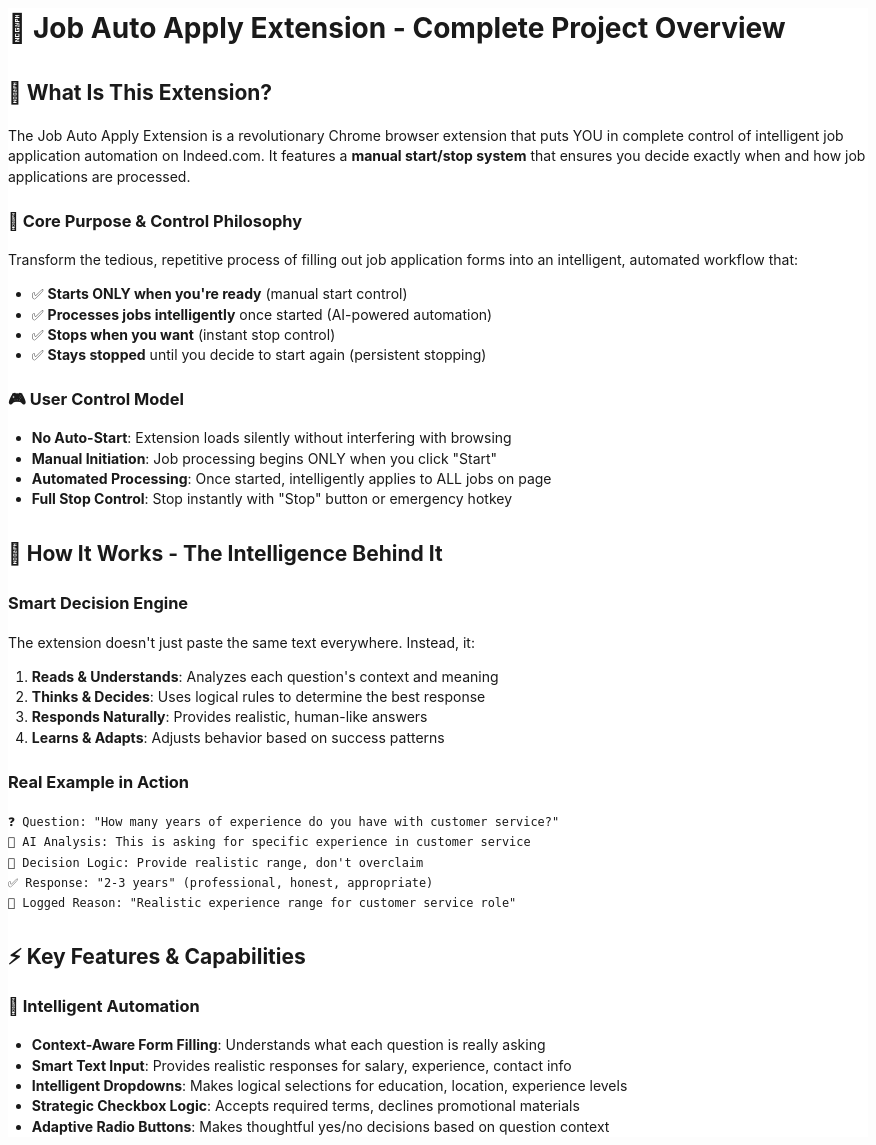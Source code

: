 # 🚀 Job Auto Apply Extension - Complete Project Overview

## 📖 **What Is This Extension?**

The Job Auto Apply Extension is a revolutionary Chrome browser extension that puts YOU in complete control of intelligent job application automation on Indeed.com. It features a **manual start/stop system** that ensures you decide exactly when and how job applications are processed.

### 🎯 **Core Purpose & Control Philosophy**
Transform the tedious, repetitive process of filling out job application forms into an intelligent, automated workflow that:
- ✅ **Starts ONLY when you're ready** (manual start control)
- ✅ **Processes jobs intelligently** once started (AI-powered automation)  
- ✅ **Stops when you want** (instant stop control)
- ✅ **Stays stopped** until you decide to start again (persistent stopping)

### 🎮 **User Control Model**
- **No Auto-Start**: Extension loads silently without interfering with browsing
- **Manual Initiation**: Job processing begins ONLY when you click "Start"
- **Automated Processing**: Once started, intelligently applies to ALL jobs on page
- **Full Stop Control**: Stop instantly with "Stop" button or emergency hotkey

## 🧠 **How It Works - The Intelligence Behind It**

### **Smart Decision Engine**
The extension doesn't just paste the same text everywhere. Instead, it:

1. **Reads & Understands**: Analyzes each question's context and meaning
2. **Thinks & Decides**: Uses logical rules to determine the best response  
3. **Responds Naturally**: Provides realistic, human-like answers
4. **Learns & Adapts**: Adjusts behavior based on success patterns

### **Real Example in Action**
```
❓ Question: "How many years of experience do you have with customer service?"
🧠 AI Analysis: This is asking for specific experience in customer service
💭 Decision Logic: Provide realistic range, don't overclaim
✅ Response: "2-3 years" (professional, honest, appropriate)
📝 Logged Reason: "Realistic experience range for customer service role"
```

## ⚡ **Key Features & Capabilities**

### 🤖 **Intelligent Automation**
- **Context-Aware Form Filling**: Understands what each question is really asking
- **Smart Text Input**: Provides realistic responses for salary, experience, contact info
- **Intelligent Dropdowns**: Makes logical selections for education, location, experience levels
- **Strategic Checkbox Logic**: Accepts required terms, declines promotional materials
- **Adaptive Radio Buttons**: Makes thoughtful yes/no decisions based on question context
